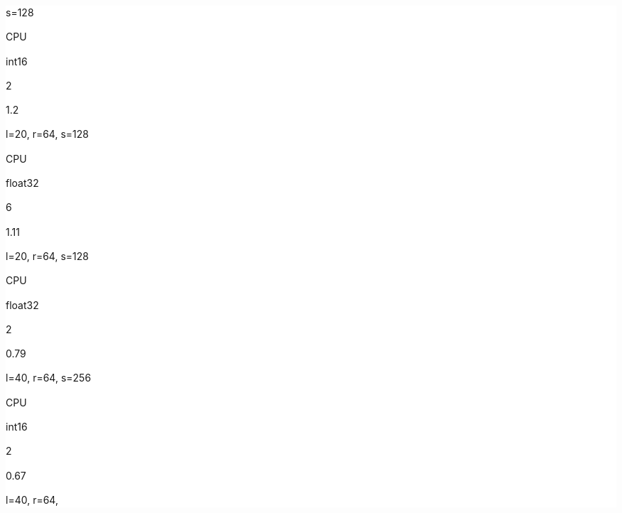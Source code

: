 s=128</p></td><td style="border-color: currentcolor windowtext windowtext currentcolor; border-style: none solid solid none; border-width: medium 1px 1px medium; padding: 0px 7px;" width="23" valign="top"><p>CPU</p></td><td style="border-color: currentcolor windowtext windowtext currentcolor; border-style: none solid solid none; border-width: medium 1px 1px medium; padding: 0px 7px;" width="17" valign="top"><p>int16</p></td><td style="border-color: currentcolor windowtext windowtext currentcolor; border-style: none solid solid none; border-width: medium 1px 1px medium; padding: 0px 7px;" width="13" valign="top"><p>2</p></td><td style="border-color: currentcolor windowtext windowtext currentcolor; border-style: none solid solid none; border-width: medium 1px 1px medium; padding: 0px 7px;" width="16" valign="top"><p>1.2</p></td></tr><tr><td style="border-color: currentcolor windowtext windowtext; border-style: none solid solid; border-width: medium 1px 1px; border-image: none 100% / 1 / 0 stretch; -moz-border-top-colors: none; -moz-border-left-colors: none; -moz-border-bottom-colors: none; -moz-border-right-colors: none; padding: 0px 7px;" width="29" valign="top"><p>l=20, r=64, s=128</p></td><td style="border-color: currentcolor windowtext windowtext currentcolor; border-style: none solid solid none; border-width: medium 1px 1px medium; padding: 0px 7px;" width="23" valign="top"><p>CPU</p></td><td style="border-color: currentcolor windowtext windowtext currentcolor; border-style: none solid solid none; border-width: medium 1px 1px medium; padding: 0px 7px;" width="17" valign="top"><p>float32</p></td><td style="border-color: currentcolor windowtext windowtext currentcolor; border-style: none solid solid none; border-width: medium 1px 1px medium; padding: 0px 7px;" width="13" valign="top"><p>6</p></td><td style="border-color: currentcolor windowtext windowtext currentcolor; border-style: none solid solid none; border-width: medium 1px 1px medium; padding: 0px 7px;" width="16" valign="top"><p>1.11</p></td></tr><tr><td style="border-color: currentcolor windowtext windowtext; border-style: none solid solid; border-width: medium 1px 1px; border-image: none 100% / 1 / 0 stretch; -moz-border-top-colors: none; -moz-border-left-colors: none; -moz-border-bottom-colors: none; -moz-border-right-colors: none; padding: 0px 7px;" width="29" valign="top"><p>l=20, r=64, s=128</p></td><td style="border-color: currentcolor windowtext windowtext currentcolor; border-style: none solid solid none; border-width: medium 1px 1px medium; padding: 0px 7px;" width="23" valign="top"><p>CPU</p></td><td style="border-color: currentcolor windowtext windowtext currentcolor; border-style: none solid solid none; border-width: medium 1px 1px medium; padding: 0px 7px;" width="17" valign="top"><p>float32</p></td><td style="border-color: currentcolor windowtext windowtext currentcolor; border-style: none solid solid none; border-width: medium 1px 1px medium; padding: 0px 7px;" width="13" valign="top"><p>2</p></td><td style="border-color: currentcolor windowtext windowtext currentcolor; border-style: none solid solid none; border-width: medium 1px 1px medium; padding: 0px 7px;" width="16" valign="top"><p>0.79</p></td></tr><tr><td style="border-color: currentcolor windowtext windowtext; border-style: none solid solid; border-width: medium 1px 1px; border-image: none 100% / 1 / 0 stretch; -moz-border-top-colors: none; -moz-border-left-colors: none; -moz-border-bottom-colors: none; -moz-border-right-colors: none; padding: 0px 7px;" width="29" valign="top"><p>l=40, r=64, s=256</p></td><td style="border-color: currentcolor windowtext windowtext currentcolor; border-style: none solid solid none; border-width: medium 1px 1px medium; padding: 0px 7px;" width="23" valign="top"><p>CPU</p></td><td style="border-color: currentcolor windowtext windowtext currentcolor; border-style: none solid solid none; border-width: medium 1px 1px medium; padding: 0px 7px;" width="17" valign="top"><p>int16</p></td><td style="border-color: currentcolor windowtext windowtext currentcolor; border-style: none solid solid none; border-width: medium 1px 1px medium; padding: 0px 7px;" width="13" valign="top"><p>2</p></td><td style="border-color: currentcolor windowtext windowtext currentcolor; border-style: none solid solid none; border-width: medium 1px 1px medium; padding: 0px 7px;" width="16" valign="top"><p>0.67</p></td></tr><tr><td style="border-color: currentcolor windowtext windowtext; border-style: none solid solid; border-width: medium 1px 1px; border-image: none 100% / 1 / 0 stretch; -moz-border-top-colors: none; -moz-border-left-colors: none; -moz-border-bottom-colors: none; -moz-border-right-colors: none; padding: 0px 7px;" width="29" valign="top"><p>l=40, r=64,